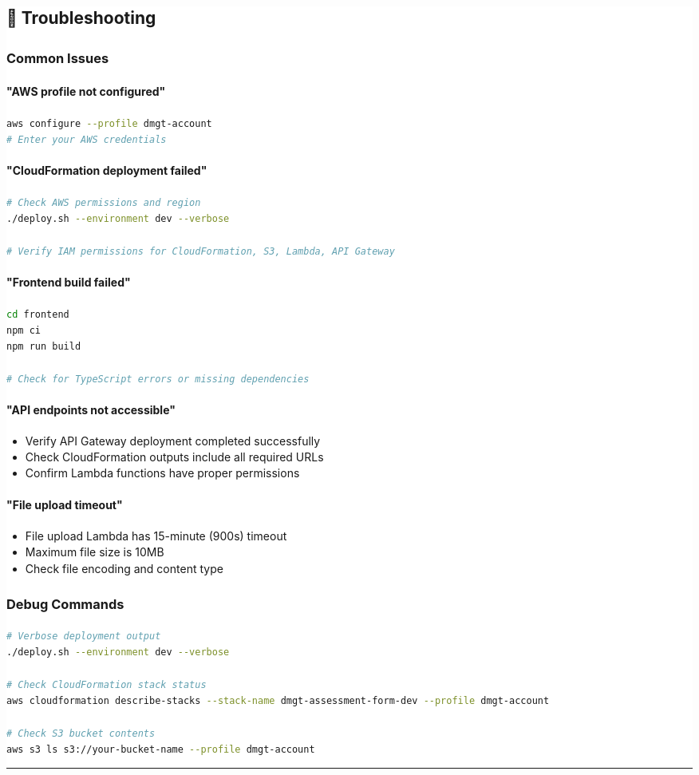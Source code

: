 
## 🚨 **Troubleshooting**

### **Common Issues**

#### **"AWS profile not configured"**
```bash
aws configure --profile dmgt-account
# Enter your AWS credentials
```

#### **"CloudFormation deployment failed"**
```bash
# Check AWS permissions and region
./deploy.sh --environment dev --verbose

# Verify IAM permissions for CloudFormation, S3, Lambda, API Gateway
```

#### **"Frontend build failed"**
```bash
cd frontend
npm ci
npm run build

# Check for TypeScript errors or missing dependencies
```

#### **"API endpoints not accessible"**
- Verify API Gateway deployment completed successfully
- Check CloudFormation outputs include all required URLs
- Confirm Lambda functions have proper permissions

#### **"File upload timeout"**
- File upload Lambda has 15-minute (900s) timeout
- Maximum file size is 10MB
- Check file encoding and content type

### **Debug Commands**
```bash
# Verbose deployment output
./deploy.sh --environment dev --verbose

# Check CloudFormation stack status
aws cloudformation describe-stacks --stack-name dmgt-assessment-form-dev --profile dmgt-account

# Check S3 bucket contents
aws s3 ls s3://your-bucket-name --profile dmgt-account
```

---
